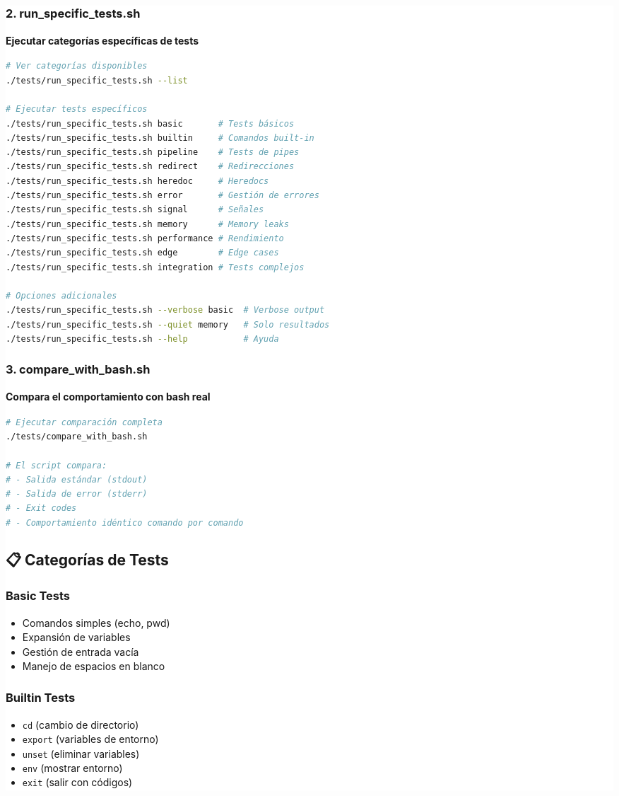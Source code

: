 ### 2. run_specific_tests.sh
**Ejecutar categorías específicas de tests**

```bash
# Ver categorías disponibles
./tests/run_specific_tests.sh --list

# Ejecutar tests específicos
./tests/run_specific_tests.sh basic       # Tests básicos
./tests/run_specific_tests.sh builtin     # Comandos built-in
./tests/run_specific_tests.sh pipeline    # Tests de pipes
./tests/run_specific_tests.sh redirect    # Redirecciones
./tests/run_specific_tests.sh heredoc     # Heredocs
./tests/run_specific_tests.sh error       # Gestión de errores
./tests/run_specific_tests.sh signal      # Señales
./tests/run_specific_tests.sh memory      # Memory leaks
./tests/run_specific_tests.sh performance # Rendimiento
./tests/run_specific_tests.sh edge        # Edge cases
./tests/run_specific_tests.sh integration # Tests complejos

# Opciones adicionales
./tests/run_specific_tests.sh --verbose basic  # Verbose output
./tests/run_specific_tests.sh --quiet memory   # Solo resultados
./tests/run_specific_tests.sh --help           # Ayuda
```

### 3. compare_with_bash.sh
**Compara el comportamiento con bash real**

```bash
# Ejecutar comparación completa
./tests/compare_with_bash.sh

# El script compara:
# - Salida estándar (stdout)
# - Salida de error (stderr) 
# - Exit codes
# - Comportamiento idéntico comando por comando
```

## 📋 Categorías de Tests

### Basic Tests
- Comandos simples (echo, pwd)
- Expansión de variables
- Gestión de entrada vacía
- Manejo de espacios en blanco

### Builtin Tests
- `cd` (cambio de directorio)
- `export` (variables de entorno)
- `unset` (eliminar variables)
- `env` (mostrar entorno)
- `exit` (salir con códigos)
